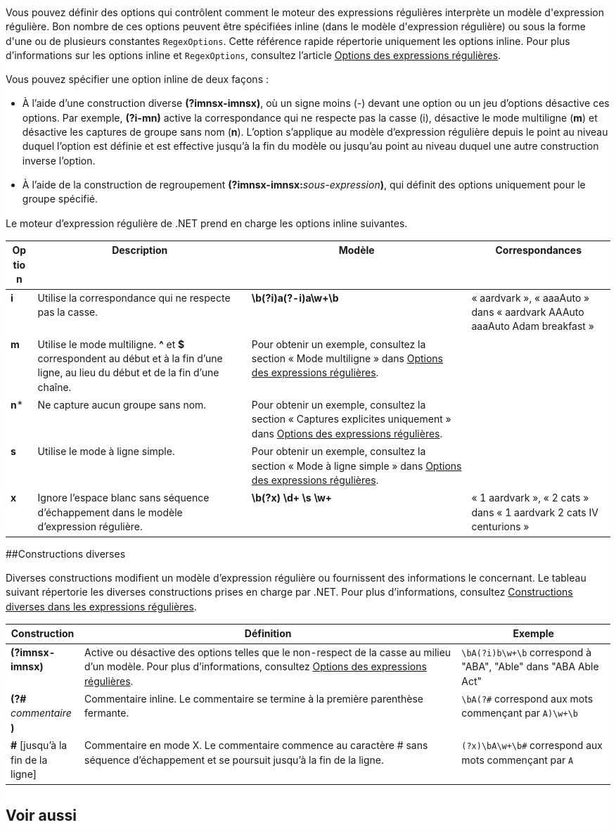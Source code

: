 Vous pouvez définir des options qui contrôlent comment le moteur des expressions régulières interprète un modèle d'expression régulière. Bon nombre de ces options peuvent être spécifiées inline (dans le modèle d'expression régulière) ou sous la forme d'une ou de plusieurs constantes `RegexOptions`. Cette référence rapide répertorie uniquement les options inline. Pour plus d’informations sur les options inline et `RegexOptions`, consultez l’article [Options des expressions régulières](options.md). 

Vous pouvez spécifier une option inline de deux façons :

* À l’aide d’une construction diverse **(?imnsx-imnsx)**, où un signe moins (-) devant une option ou un jeu d’options désactive ces options. Par exemple, **(?i-mn)** active la correspondance qui ne respecte pas la casse (i), désactive le mode multiligne (**m**) et désactive les captures de groupe sans nom (**n**). L’option s’applique au modèle d’expression régulière depuis le point au niveau duquel l’option est définie et est effective jusqu’à la fin du modèle ou jusqu’au point au niveau duquel une autre construction inverse l’option.

* À l’aide de la construction de regroupement **(?imnsx-imnsx:**_sous-expression_**)**, qui définit des options uniquement pour le groupe spécifié.

Le moteur d’expression régulière de .NET prend en charge les options inline suivantes.

Option | Description | Modèle | Correspondances
------ | ----------- | ------- | ------- 
**i** | Utilise la correspondance qui ne respecte pas la casse. | **\b(?i)a(?-i)a\w+\b** | « aardvark », « aaaAuto » dans « aardvark AAAuto aaaAuto Adam breakfast » 
**m** | Utilise le mode multiligne. **^** et **$** correspondent au début et à la fin d’une ligne, au lieu du début et de la fin d’une chaîne. | Pour obtenir un exemple, consultez la section « Mode multiligne » dans [Options des expressions régulières](options.md). | 
**n*** | Ne capture aucun groupe sans nom. | Pour obtenir un exemple, consultez la section « Captures explicites uniquement » dans [Options des expressions régulières](options.md). | 
**s** | Utilise le mode à ligne simple. | Pour obtenir un exemple, consultez la section « Mode à ligne simple » dans [Options des expressions régulières](options.md). | 
**x** | Ignore l’espace blanc sans séquence d’échappement dans le modèle d’expression régulière. | **\b(?x) \d+ \s \w+** | « 1 aardvark », « 2 cats » dans « 1 aardvark 2 cats IV centurions » 

##<a name="miscellaneous-constructs"></a>Constructions diverses

Diverses constructions modifient un modèle d’expression régulière ou fournissent des informations le concernant. Le tableau suivant répertorie les diverses constructions prises en charge par .NET. Pour plus d’informations, consultez [Constructions diverses dans les expressions régulières](miscellaneous.md).

Construction | Définition | Exemple
--------- | ---------- | ------- 
**(?imnsx-imnsx)** | Active ou désactive des options telles que le non-respect de la casse au milieu d’un modèle. Pour plus d’informations, consultez [Options des expressions régulières](options.md). | `\bA(?i)b\w+\b` correspond à "ABA", "Able" dans "ABA Able Act"
**(?#** _commentaire_**)** | Commentaire inline. Le commentaire se termine à la première parenthèse fermante. | `\bA(?#` correspond aux mots commençant par `A)\w+\b`
**#** [jusqu’à la fin de la ligne] | Commentaire en mode X. Le commentaire commence au caractère # sans séquence d’échappement et se poursuit jusqu’à la fin de la ligne. | `(?x)\bA\w+\b#` correspond aux mots commençant par `A`

## <a name="see-also"></a>Voir aussi
